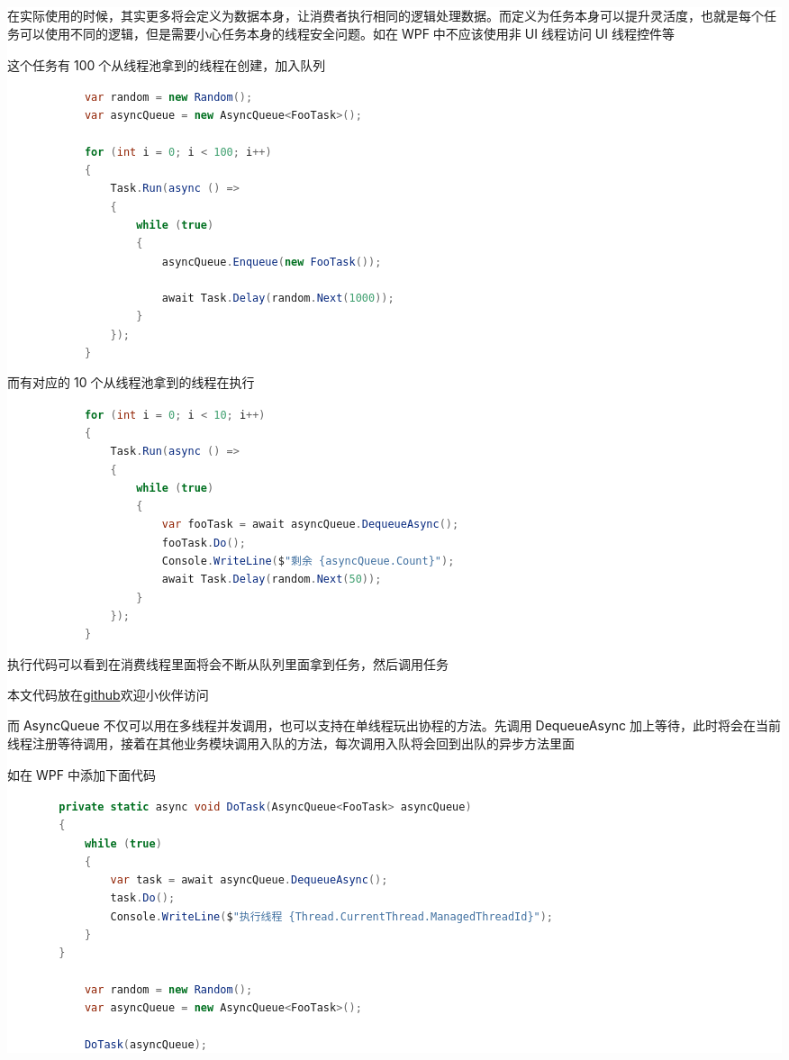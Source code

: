 在实际使用的时候，其实更多将会定义为数据本身，让消费者执行相同的逻辑处理数据。而定义为任务本身可以提升灵活度，也就是每个任务可以使用不同的逻辑，但是需要小心任务本身的线程安全问题。如在 WPF 中不应该使用非 UI 线程访问 UI 线程控件等

这个任务有 100 个从线程池拿到的线程在创建，加入队列


```csharp
            var random = new Random();
            var asyncQueue = new AsyncQueue<FooTask>();

            for (int i = 0; i < 100; i++)
            {
                Task.Run(async () =>
                {
                    while (true)
                    {
                        asyncQueue.Enqueue(new FooTask());

                        await Task.Delay(random.Next(1000));
                    }
                });
            }
```

而有对应的 10 个从线程池拿到的线程在执行

```csharp
            for (int i = 0; i < 10; i++)
            {
                Task.Run(async () =>
                {
                    while (true)
                    {
                        var fooTask = await asyncQueue.DequeueAsync();
                        fooTask.Do();
                        Console.WriteLine($"剩余 {asyncQueue.Count}");
                        await Task.Delay(random.Next(50));
                    }
                });
            }
```

执行代码可以看到在消费线程里面将会不断从队列里面拿到任务，然后调用任务


本文代码放在[github](https://github.com/lindexi/lindexi_gd/tree/6773a38647b3b2e288c3383e252c3501b4e6ec0c/YearnakeenallKawlawberekubayqe)欢迎小伙伴访问

而 AsyncQueue 不仅可以用在多线程并发调用，也可以支持在单线程玩出协程的方法。先调用 DequeueAsync 加上等待，此时将会在当前线程注册等待调用，接着在其他业务模块调用入队的方法，每次调用入队将会回到出队的异步方法里面

如在 WPF 中添加下面代码

```csharp
        private static async void DoTask(AsyncQueue<FooTask> asyncQueue)
        {
            while (true)
            {
                var task = await asyncQueue.DequeueAsync();
                task.Do();
                Console.WriteLine($"执行线程 {Thread.CurrentThread.ManagedThreadId}");
            }
        }

            var random = new Random();
            var asyncQueue = new AsyncQueue<FooTask>();

            DoTask(asyncQueue);

```
